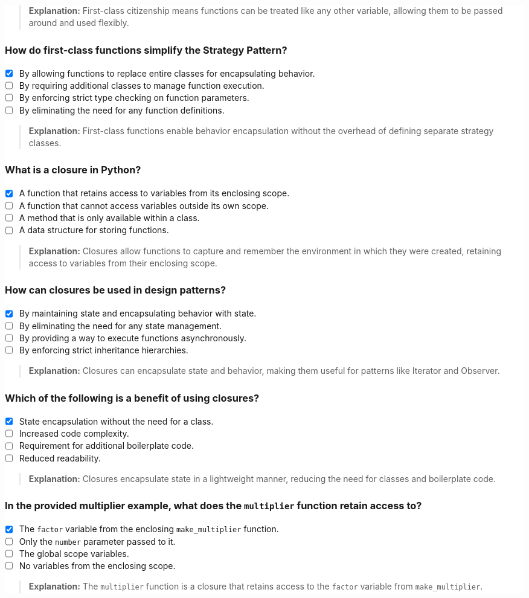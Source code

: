 > **Explanation:** First-class citizenship means functions can be treated like any other variable, allowing them to be passed around and used flexibly.

### How do first-class functions simplify the Strategy Pattern?

- [x] By allowing functions to replace entire classes for encapsulating behavior.
- [ ] By requiring additional classes to manage function execution.
- [ ] By enforcing strict type checking on function parameters.
- [ ] By eliminating the need for any function definitions.

> **Explanation:** First-class functions enable behavior encapsulation without the overhead of defining separate strategy classes.

### What is a closure in Python?

- [x] A function that retains access to variables from its enclosing scope.
- [ ] A function that cannot access variables outside its own scope.
- [ ] A method that is only available within a class.
- [ ] A data structure for storing functions.

> **Explanation:** Closures allow functions to capture and remember the environment in which they were created, retaining access to variables from their enclosing scope.

### How can closures be used in design patterns?

- [x] By maintaining state and encapsulating behavior with state.
- [ ] By eliminating the need for any state management.
- [ ] By providing a way to execute functions asynchronously.
- [ ] By enforcing strict inheritance hierarchies.

> **Explanation:** Closures can encapsulate state and behavior, making them useful for patterns like Iterator and Observer.

### Which of the following is a benefit of using closures?

- [x] State encapsulation without the need for a class.
- [ ] Increased code complexity.
- [ ] Requirement for additional boilerplate code.
- [ ] Reduced readability.

> **Explanation:** Closures encapsulate state in a lightweight manner, reducing the need for classes and boilerplate code.

### In the provided multiplier example, what does the `multiplier` function retain access to?

- [x] The `factor` variable from the enclosing `make_multiplier` function.
- [ ] Only the `number` parameter passed to it.
- [ ] The global scope variables.
- [ ] No variables from the enclosing scope.

> **Explanation:** The `multiplier` function is a closure that retains access to the `factor` variable from `make_multiplier`.
